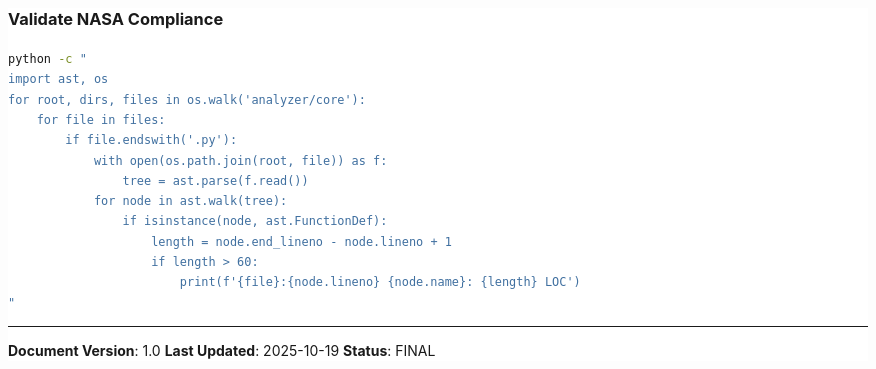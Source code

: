### Validate NASA Compliance
```bash
python -c "
import ast, os
for root, dirs, files in os.walk('analyzer/core'):
    for file in files:
        if file.endswith('.py'):
            with open(os.path.join(root, file)) as f:
                tree = ast.parse(f.read())
            for node in ast.walk(tree):
                if isinstance(node, ast.FunctionDef):
                    length = node.end_lineno - node.lineno + 1
                    if length > 60:
                        print(f'{file}:{node.lineno} {node.name}: {length} LOC')
"
```

---

**Document Version**: 1.0
**Last Updated**: 2025-10-19
**Status**: FINAL
